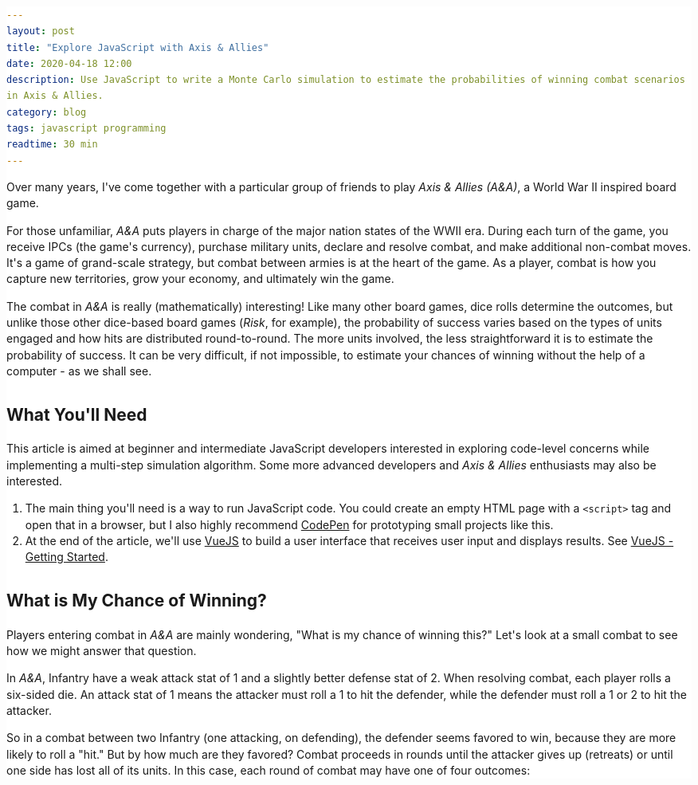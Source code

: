 ```yaml
---
layout: post
title: "Explore JavaScript with Axis & Allies"
date: 2020-04-18 12:00
description: Use JavaScript to write a Monte Carlo simulation to estimate the probabilities of winning combat scenarios in Axis & Allies.
category: blog
tags: javascript programming
readtime: 30 min
---
```


Over many years, I've come together with a particular group of friends to play _Axis & Allies (A&A)_, a World War II inspired board game.

For those unfamiliar, _A&A_ puts players in charge of the major nation states of the WWII era. During each turn of the game, you receive IPCs (the game's currency), purchase military units, declare and resolve combat, and make additional non-combat moves. It's a game of grand-scale strategy, but combat between armies is at the heart of the game. As a player, combat is how you capture new territories, grow your economy, and ultimately win the game.

The combat in _A&A_ is really (mathematically) interesting! Like many other board games, dice rolls determine the outcomes, but unlike those other dice-based board games (_Risk_, for example), the probability of success varies based on the types of units engaged and how hits are distributed round-to-round. The more units involved, the less straightforward it is to estimate the probability of success. It can be very difficult, if not impossible, to estimate your chances of winning without the help of a computer - as we shall see.

## What You'll Need

This article is aimed at beginner and intermediate JavaScript developers interested in exploring code-level concerns while implementing a multi-step simulation algorithm. Some more advanced developers and _Axis & Allies_ enthusiasts may also be interested.

1. The main thing you'll need is a way to run JavaScript code. You could create an empty HTML page with a `<script>` tag and open that in a browser, but I also highly recommend [CodePen](https://codepen.io) for prototyping small projects like this.
2. At the end of the article, we'll use [VueJS](https://vuejs.org) to build a user interface that receives user input and displays results. See [VueJS - Getting Started](https://vuejs.org/v2/guide/#Getting-Started).

## What is My Chance of Winning?

Players entering combat in _A&A_ are mainly wondering, "What is my chance of winning this?" Let's look at a small combat to see how we might answer that question.

In _A&A_, Infantry have a weak attack stat of 1 and a slightly better defense stat of 2. When resolving combat, each player rolls a six-sided die. An attack stat of 1 means the attacker must roll a 1 to hit the defender, while the defender must roll a 1 or 2 to hit the attacker.

So in a combat between two Infantry (one attacking, on defending), the defender seems favored to win, because they are more likely to roll a "hit." But by how much are they favored? Combat proceeds in rounds until the attacker gives up (retreats) or until one side has lost all of its units. In this case, each round of combat may have one of four outcomes:
